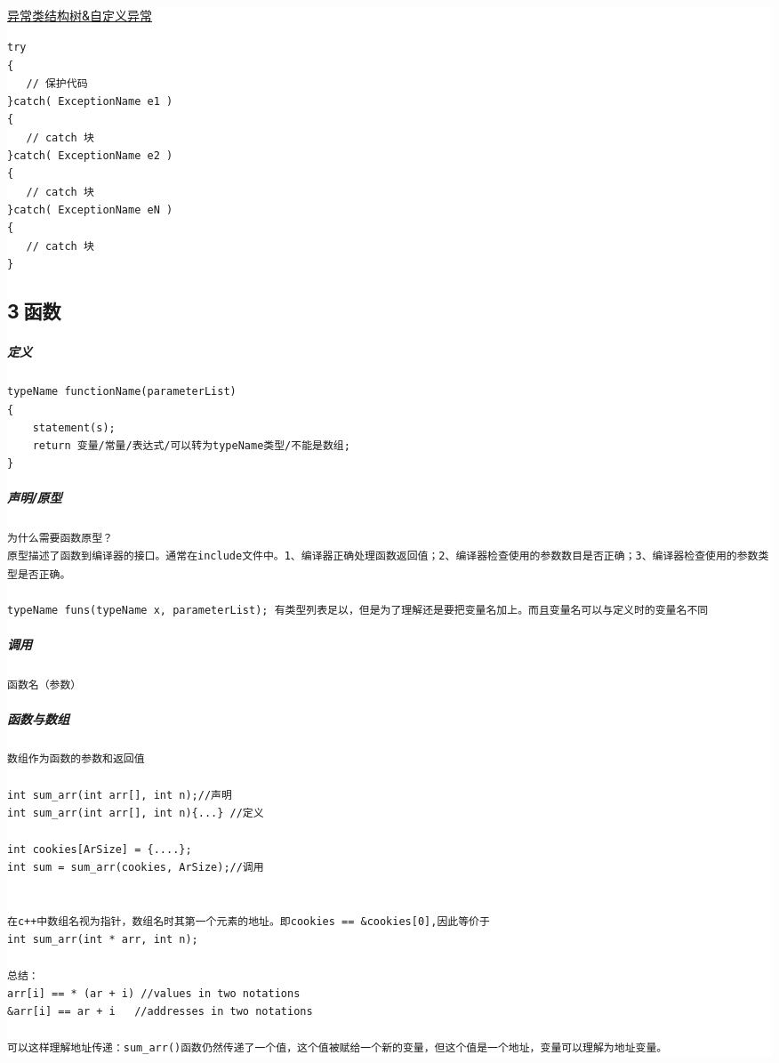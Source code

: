 [异常类结构树&自定义异常](https://www.runoob.com/cplusplus/cpp-exceptions-handling.html)

```
try
{
   // 保护代码
}catch( ExceptionName e1 )
{
   // catch 块
}catch( ExceptionName e2 )
{
   // catch 块
}catch( ExceptionName eN )
{
   // catch 块
}
```



## 3 函数

##### **定义**

```
typeName functionName(parameterList)
{
	statement(s);
	return 变量/常量/表达式/可以转为typeName类型/不能是数组;
}

```

##### **声明/原型**

```
为什么需要函数原型？
原型描述了函数到编译器的接口。通常在include文件中。1、编译器正确处理函数返回值；2、编译器检查使用的参数数目是否正确；3、编译器检查使用的参数类型是否正确。

typeName funs(typeName x, parameterList); 有类型列表足以，但是为了理解还是要把变量名加上。而且变量名可以与定义时的变量名不同
```

##### **调用**

```
函数名（参数）
```

##### 函数与数组

```
数组作为函数的参数和返回值

int sum_arr(int arr[], int n);//声明
int sum_arr(int arr[], int n){...} //定义

int cookies[ArSize] = {....};
int sum = sum_arr(cookies, ArSize);//调用


在c++中数组名视为指针，数组名时其第一个元素的地址。即cookies == &cookies[0],因此等价于
int sum_arr(int * arr, int n);

总结：
arr[i] == * (ar + i) //values in two notations
&arr[i] == ar + i	//addresses in two notations

可以这样理解地址传递：sum_arr()函数仍然传递了一个值，这个值被赋给一个新的变量，但这个值是一个地址，变量可以理解为地址变量。
```